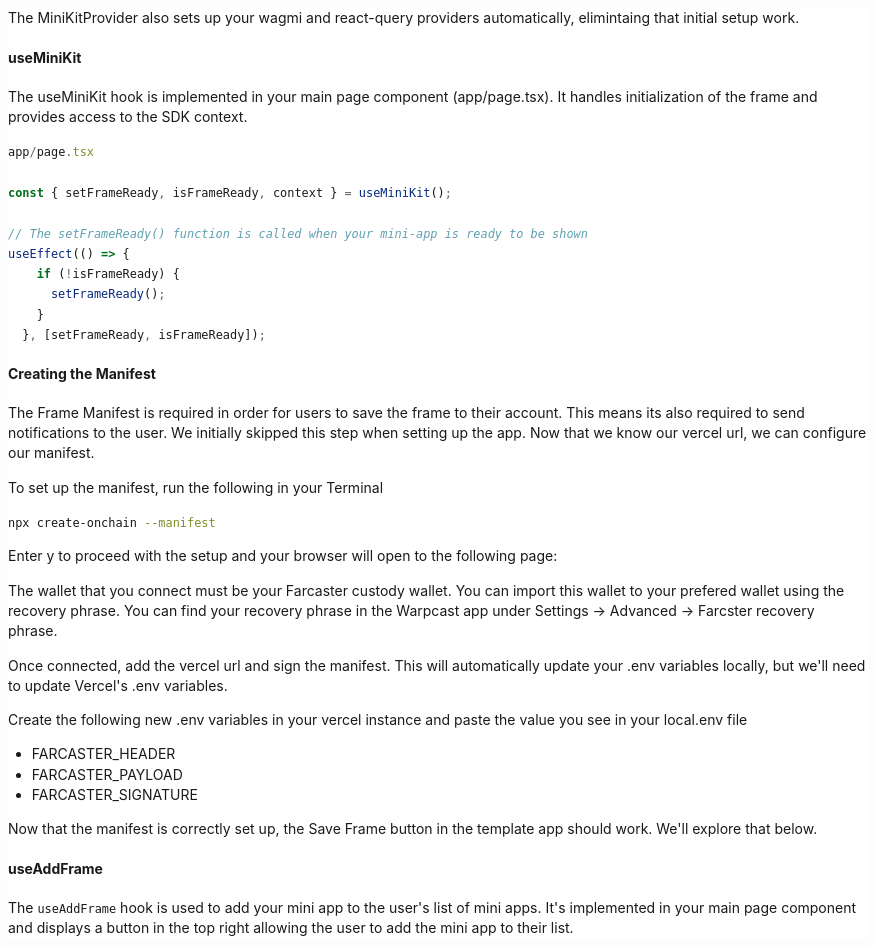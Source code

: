 The MiniKitProvider also sets up your wagmi and react-query providers automatically, elimintaing that initial setup work.

#### useMiniKit

The useMiniKit hook is implemented in your main page component (app/page.tsx). It handles initialization of the frame and provides access to the SDK context.

``` TypeScript
app/page.tsx

const { setFrameReady, isFrameReady, context } = useMiniKit();
 
// The setFrameReady() function is called when your mini-app is ready to be shown
useEffect(() => {
    if (!isFrameReady) {
      setFrameReady();
    }
  }, [setFrameReady, isFrameReady]);
```

#### Creating the Manifest

The Frame Manifest is required in order for users to save the frame to their account. This means its also required to send notifications to the user. We initially skipped this step when setting up the app. Now that we know our vercel url, we can configure our manifest.

To set up the manifest, run the following in your Terminal

``` bash
npx create-onchain --manifest
```

Enter y to proceed with the setup and your browser will open to the following page:

The wallet that you connect must be your Farcaster custody wallet. You can import this wallet to your prefered wallet using the recovery phrase. You can find your recovery phrase in the Warpcast app under Settings -> Advanced -> Farcster recovery phrase.

Once connected, add the vercel url and sign the manifest. This will automatically update your .env variables locally, but we'll need to update Vercel's .env variables.

Create the following new .env variables in your vercel instance and paste the value you see in your local.env file

- FARCASTER_HEADER
- FARCASTER_PAYLOAD
- FARCASTER_SIGNATURE

Now that the manifest is correctly set up, the Save Frame button in the template app should work. We'll explore that below.

#### useAddFrame

The `useAddFrame` hook is used to add your mini app to the user's list of mini apps. It's implemented in your main page component and displays a button in the top right allowing the user to add the mini app to their list.
